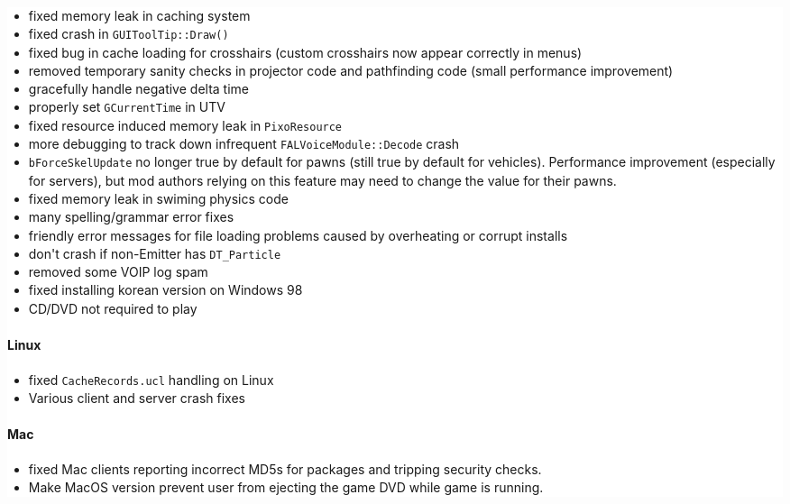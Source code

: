 - fixed memory leak in caching system
- fixed crash in `GUIToolTip::Draw()`
- fixed bug in cache loading for crosshairs (custom crosshairs now appear correctly in menus)
- removed temporary sanity checks in projector code and pathfinding code (small performance improvement)
- gracefully handle negative delta time
- properly set `GCurrentTime` in UTV
- fixed resource induced memory leak in `PixoResource`
- more debugging to track down infrequent `FALVoiceModule::Decode` crash
- `bForceSkelUpdate` no longer true by default for pawns (still true by default for vehicles). Performance improvement (especially for servers),
  but mod authors relying on this feature may need to change the value for their pawns.
- fixed memory leak in swiming physics code
- many spelling/grammar error fixes
- friendly error messages for file loading problems caused by overheating or corrupt installs
- don't crash if non-Emitter has `DT_Particle`
- removed some VOIP log spam
- fixed installing korean version on Windows 98
- CD/DVD not required to play

#### Linux

- fixed `CacheRecords.ucl` handling on Linux
- Various client and server crash fixes

#### Mac
- fixed Mac clients reporting incorrect MD5s for packages and tripping security checks.
- Make MacOS version prevent user from ejecting the game DVD while game is running.

